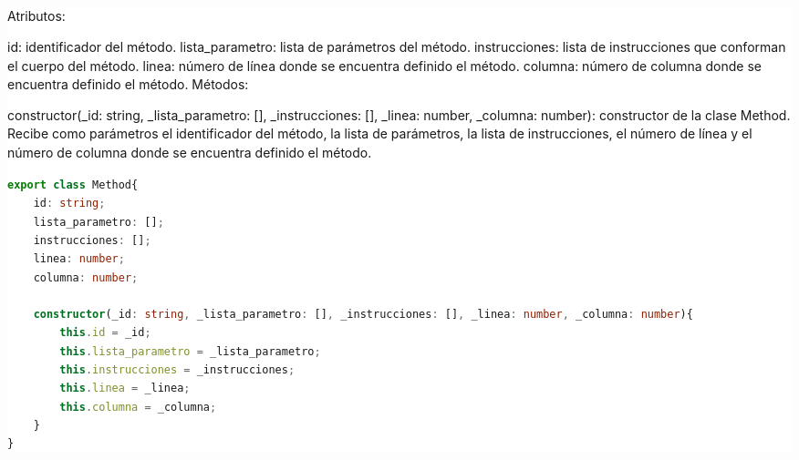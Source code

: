 Atributos:

id: identificador del método.
lista_parametro: lista de parámetros del método.
instrucciones: lista de instrucciones que conforman el cuerpo del método.
linea: número de línea donde se encuentra definido el método.
columna: número de columna donde se encuentra definido el método.
Métodos:

constructor(_id: string, _lista_parametro: [], _instrucciones: [], _linea: number, _columna: number): constructor de la clase Method. Recibe como parámetros el identificador del método, la lista de parámetros, la lista de instrucciones, el número de línea y el número de columna donde se encuentra definido el método.

```typescript
export class Method{
    id: string;
    lista_parametro: [];
    instrucciones: [];
    linea: number;
    columna: number;

    constructor(_id: string, _lista_parametro: [], _instrucciones: [], _linea: number, _columna: number){
        this.id = _id;
        this.lista_parametro = _lista_parametro;
        this.instrucciones = _instrucciones;
        this.linea = _linea;
        this.columna = _columna;
    }
}

```
